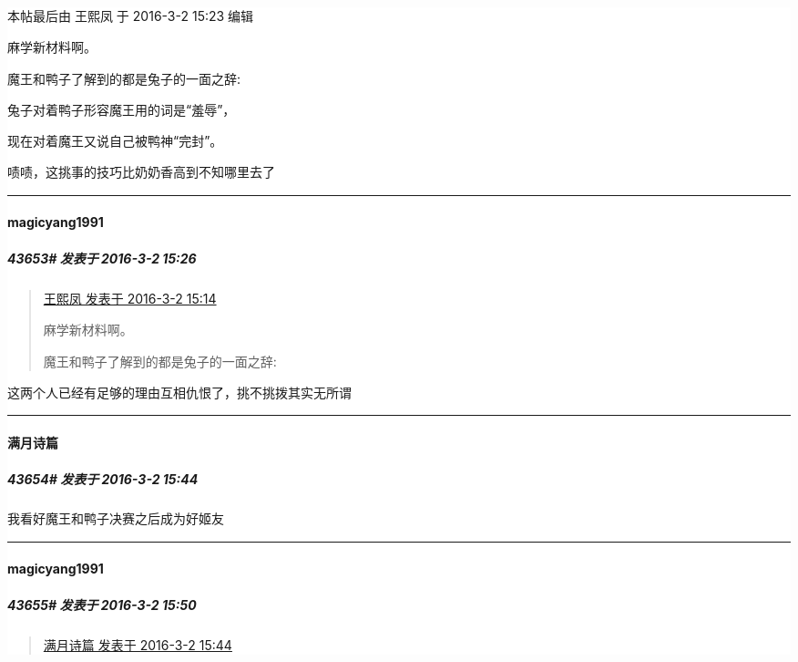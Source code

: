 

 本帖最后由 王熙凤 于 2016-3-2 15:23 编辑 

麻学新材料啊。


魔王和鸭子了解到的都是兔子的一面之辞:

兔子对着鸭子形容魔王用的词是“羞辱”，

现在对着魔王又说自己被鸭神“完封”。


啧啧，这挑事的技巧比奶奶香高到不知哪里去了







-----

####  magicyang1991  
##### 43653#       发表于 2016-3-2 15:26



<blockquote><a href="httphttps://bbs.saraba1st.com/2b/forum.php?mod=redirect&amp;goto=findpost&amp;pid=31716067&amp;ptid=821720" target="_blank">王熙凤 发表于 2016-3-2 15:14</a>

麻学新材料啊。


魔王和鸭子了解到的都是兔子的一面之辞:</blockquote>
这两个人已经有足够的理由互相仇恨了，挑不挑拨其实无所谓







-----

####  满月诗篇  
##### 43654#       发表于 2016-3-2 15:44




我看好魔王和鸭子决赛之后成为好姬友







-----

####  magicyang1991  
##### 43655#       发表于 2016-3-2 15:50



<blockquote><a href="httphttps://bbs.saraba1st.com/2b/forum.php?mod=redirect&amp;goto=findpost&amp;pid=31716376&amp;ptid=821720" target="_blank">满月诗篇 发表于 2016-3-2 15:44</a>
